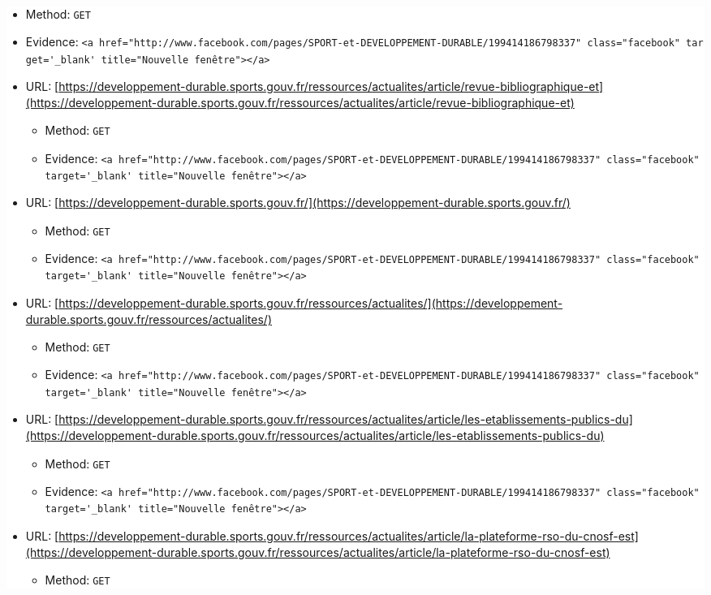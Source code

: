   
  * Method: `GET`
  
  
  * Evidence: `<a href="http://www.facebook.com/pages/SPORT-et-DEVELOPPEMENT-DURABLE/199414186798337" class="facebook" target='_blank' title="Nouvelle fenêtre"></a>`
  
  
  
  
* URL: [https://developpement-durable.sports.gouv.fr/ressources/actualites/article/revue-bibliographique-et](https://developpement-durable.sports.gouv.fr/ressources/actualites/article/revue-bibliographique-et)
  
  
  * Method: `GET`
  
  
  * Evidence: `<a href="http://www.facebook.com/pages/SPORT-et-DEVELOPPEMENT-DURABLE/199414186798337" class="facebook" target='_blank' title="Nouvelle fenêtre"></a>`
  
  
  
  
* URL: [https://developpement-durable.sports.gouv.fr/](https://developpement-durable.sports.gouv.fr/)
  
  
  * Method: `GET`
  
  
  * Evidence: `<a href="http://www.facebook.com/pages/SPORT-et-DEVELOPPEMENT-DURABLE/199414186798337" class="facebook" target='_blank' title="Nouvelle fenêtre"></a>`
  
  
  
  
* URL: [https://developpement-durable.sports.gouv.fr/ressources/actualites/](https://developpement-durable.sports.gouv.fr/ressources/actualites/)
  
  
  * Method: `GET`
  
  
  * Evidence: `<a href="http://www.facebook.com/pages/SPORT-et-DEVELOPPEMENT-DURABLE/199414186798337" class="facebook" target='_blank' title="Nouvelle fenêtre"></a>`
  
  
  
  
* URL: [https://developpement-durable.sports.gouv.fr/ressources/actualites/article/les-etablissements-publics-du](https://developpement-durable.sports.gouv.fr/ressources/actualites/article/les-etablissements-publics-du)
  
  
  * Method: `GET`
  
  
  * Evidence: `<a href="http://www.facebook.com/pages/SPORT-et-DEVELOPPEMENT-DURABLE/199414186798337" class="facebook" target='_blank' title="Nouvelle fenêtre"></a>`
  
  
  
  
* URL: [https://developpement-durable.sports.gouv.fr/ressources/actualites/article/la-plateforme-rso-du-cnosf-est](https://developpement-durable.sports.gouv.fr/ressources/actualites/article/la-plateforme-rso-du-cnosf-est)
  
  
  * Method: `GET`
  